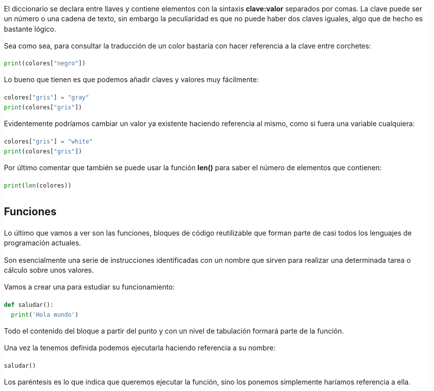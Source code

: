 El diccionario se declara entre llaves y contiene elementos con la sintaxis **clave:valor** separados por comas. La clave puede ser un número o una cadena de texto, sin embargo la peculiaridad es que no puede haber dos claves iguales, algo que de hecho es bastante lógico.

Sea como sea, para consultar la traducción de un color bastaría con hacer referencia a la clave entre corchetes:

```python
print(colores["negro"])
```

Lo bueno que tienen es que podemos añadir claves y valores muy fácilmente:

```python
colores["gris"] = "gray"
print(colores["gris"])
```

Evidentemente podríamos cambiar un valor ya existente haciendo referencia al mismo, como si fuera una variable cualquiera:

```python
colores["gris"] = "white"
print(colores["gris"])
```

Por último comentar que también se puede usar la función **len()** para saber el número de elementos que contienen:

```python
print(len(colores))
```

## Funciones

Lo último que vamos a ver son las funciones, bloques de código reutilizable que forman parte de casi todos los lenguajes de programación actuales.

Son esencialmente una serie de instrucciones identificadas con un nombre que sirven para realizar una determinada tarea o cálculo sobre unos valores.

Vamos a crear una para estudiar su funcionamiento:

```python
def saludar():
  print('Hola mundo')
```

Todo el contenido del bloque a partir del punto y con un nivel de tabulación formará parte de la función.

Una vez la tenemos definida podemos ejecutarla haciendo referencia a su nombre:

```python
saludar()
```

Los paréntesis es lo que indica que queremos ejecutar la función, sino los ponemos simplemente haríamos referencia a ella. 
